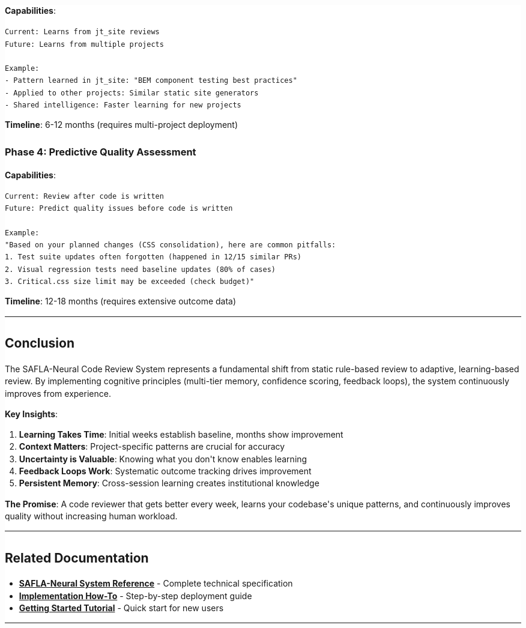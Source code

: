 **Capabilities**:
```
Current: Learns from jt_site reviews
Future: Learns from multiple projects

Example:
- Pattern learned in jt_site: "BEM component testing best practices"
- Applied to other projects: Similar static site generators
- Shared intelligence: Faster learning for new projects
```

**Timeline**: 6-12 months (requires multi-project deployment)

### Phase 4: Predictive Quality Assessment

**Capabilities**:
```
Current: Review after code is written
Future: Predict quality issues before code is written

Example:
"Based on your planned changes (CSS consolidation), here are common pitfalls:
1. Test suite updates often forgotten (happened in 12/15 similar PRs)
2. Visual regression tests need baseline updates (80% of cases)
3. Critical.css size limit may be exceeded (check budget)"
```

**Timeline**: 12-18 months (requires extensive outcome data)

---

## Conclusion

The SAFLA-Neural Code Review System represents a fundamental shift from static rule-based review to adaptive, learning-based review. By implementing cognitive principles (multi-tier memory, confidence scoring, feedback loops), the system continuously improves from experience.

**Key Insights**:

1. **Learning Takes Time**: Initial weeks establish baseline, months show improvement
2. **Context Matters**: Project-specific patterns are crucial for accuracy
3. **Uncertainty is Valuable**: Knowing what you don't know enables learning
4. **Feedback Loops Work**: Systematic outcome tracking drives improvement
5. **Persistent Memory**: Cross-session learning creates institutional knowledge

**The Promise**: A code reviewer that gets better every week, learns your codebase's unique patterns, and continuously improves quality without increasing human workload.

---

## Related Documentation

- **[SAFLA-Neural System Reference](75.01-safla-neural-code-review-system-reference.md)** - Complete technical specification
- **[Implementation How-To](75.02-safla-neural-implementation-how-to.md)** - Step-by-step deployment guide
- **[Getting Started Tutorial](75.04-safla-neural-getting-started-tutorial.md)** - Quick start for new users

---